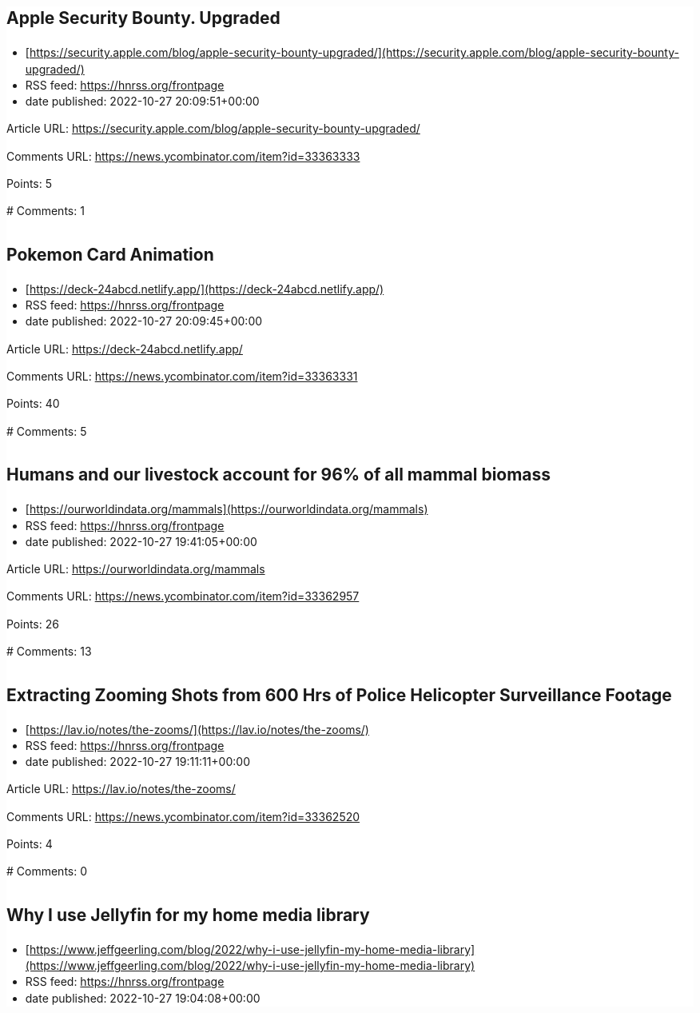 ## Apple Security Bounty. Upgraded
 - [https://security.apple.com/blog/apple-security-bounty-upgraded/](https://security.apple.com/blog/apple-security-bounty-upgraded/)
 - RSS feed: https://hnrss.org/frontpage
 - date published: 2022-10-27 20:09:51+00:00

<p>Article URL: <a href="https://security.apple.com/blog/apple-security-bounty-upgraded/">https://security.apple.com/blog/apple-security-bounty-upgraded/</a></p>
<p>Comments URL: <a href="https://news.ycombinator.com/item?id=33363333">https://news.ycombinator.com/item?id=33363333</a></p>
<p>Points: 5</p>
<p># Comments: 1</p>

## Pokemon Card Animation
 - [https://deck-24abcd.netlify.app/](https://deck-24abcd.netlify.app/)
 - RSS feed: https://hnrss.org/frontpage
 - date published: 2022-10-27 20:09:45+00:00

<p>Article URL: <a href="https://deck-24abcd.netlify.app/">https://deck-24abcd.netlify.app/</a></p>
<p>Comments URL: <a href="https://news.ycombinator.com/item?id=33363331">https://news.ycombinator.com/item?id=33363331</a></p>
<p>Points: 40</p>
<p># Comments: 5</p>

## Humans and our livestock account for 96% of all mammal biomass
 - [https://ourworldindata.org/mammals](https://ourworldindata.org/mammals)
 - RSS feed: https://hnrss.org/frontpage
 - date published: 2022-10-27 19:41:05+00:00

<p>Article URL: <a href="https://ourworldindata.org/mammals">https://ourworldindata.org/mammals</a></p>
<p>Comments URL: <a href="https://news.ycombinator.com/item?id=33362957">https://news.ycombinator.com/item?id=33362957</a></p>
<p>Points: 26</p>
<p># Comments: 13</p>

## Extracting Zooming Shots from 600 Hrs of Police Helicopter Surveillance Footage
 - [https://lav.io/notes/the-zooms/](https://lav.io/notes/the-zooms/)
 - RSS feed: https://hnrss.org/frontpage
 - date published: 2022-10-27 19:11:11+00:00

<p>Article URL: <a href="https://lav.io/notes/the-zooms/">https://lav.io/notes/the-zooms/</a></p>
<p>Comments URL: <a href="https://news.ycombinator.com/item?id=33362520">https://news.ycombinator.com/item?id=33362520</a></p>
<p>Points: 4</p>
<p># Comments: 0</p>

## Why I use Jellyfin for my home media library
 - [https://www.jeffgeerling.com/blog/2022/why-i-use-jellyfin-my-home-media-library](https://www.jeffgeerling.com/blog/2022/why-i-use-jellyfin-my-home-media-library)
 - RSS feed: https://hnrss.org/frontpage
 - date published: 2022-10-27 19:04:08+00:00
